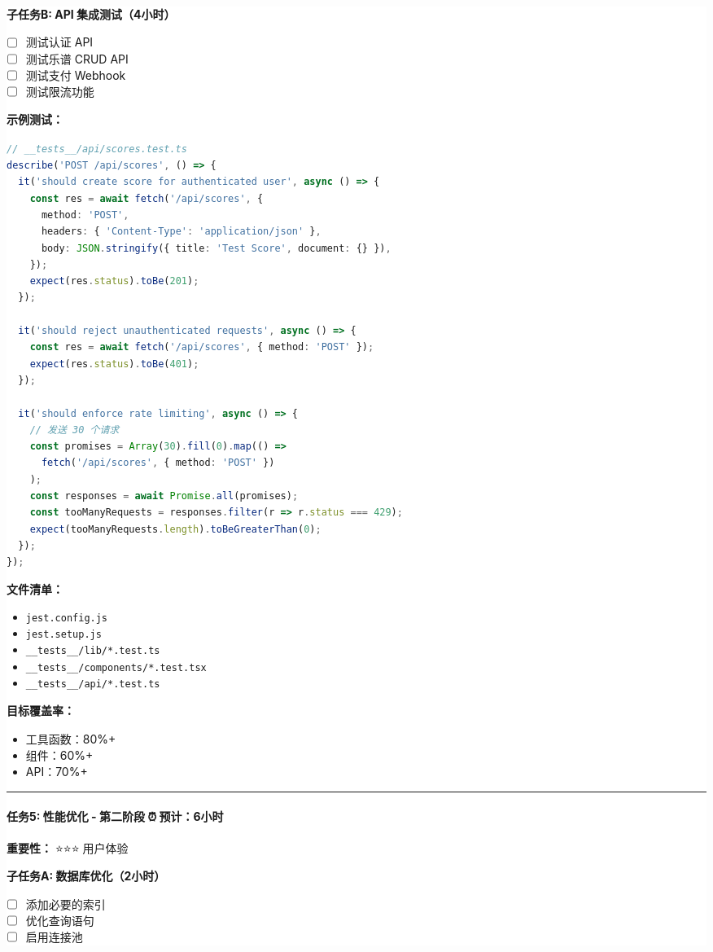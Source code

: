 **子任务B: API 集成测试（4小时）**
- [ ] 测试认证 API
- [ ] 测试乐谱 CRUD API
- [ ] 测试支付 Webhook
- [ ] 测试限流功能

**示例测试：**
```typescript
// __tests__/api/scores.test.ts
describe('POST /api/scores', () => {
  it('should create score for authenticated user', async () => {
    const res = await fetch('/api/scores', {
      method: 'POST',
      headers: { 'Content-Type': 'application/json' },
      body: JSON.stringify({ title: 'Test Score', document: {} }),
    });
    expect(res.status).toBe(201);
  });

  it('should reject unauthenticated requests', async () => {
    const res = await fetch('/api/scores', { method: 'POST' });
    expect(res.status).toBe(401);
  });

  it('should enforce rate limiting', async () => {
    // 发送 30 个请求
    const promises = Array(30).fill(0).map(() =>
      fetch('/api/scores', { method: 'POST' })
    );
    const responses = await Promise.all(promises);
    const tooManyRequests = responses.filter(r => r.status === 429);
    expect(tooManyRequests.length).toBeGreaterThan(0);
  });
});
```

**文件清单：**
- `jest.config.js`
- `jest.setup.js`
- `__tests__/lib/*.test.ts`
- `__tests__/components/*.test.tsx`
- `__tests__/api/*.test.ts`

**目标覆盖率：**
- 工具函数：80%+
- 组件：60%+
- API：70%+

---

#### 任务5: 性能优化 - 第二阶段 ⏰ 预计：6小时
**重要性：** ⭐⭐⭐ 用户体验

**子任务A: 数据库优化（2小时）**
- [ ] 添加必要的索引
- [ ] 优化查询语句
- [ ] 启用连接池
